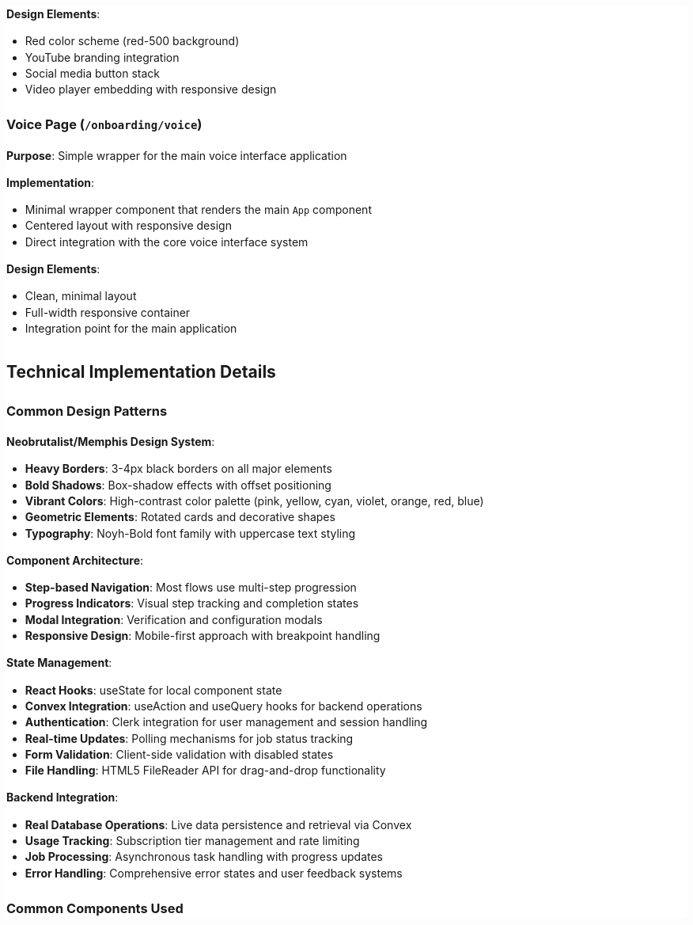 **Design Elements**:
- Red color scheme (red-500 background)
- YouTube branding integration
- Social media button stack
- Video player embedding with responsive design

### Voice Page (`/onboarding/voice`)

**Purpose**: Simple wrapper for the main voice interface application

**Implementation**:
- Minimal wrapper component that renders the main `App` component
- Centered layout with responsive design
- Direct integration with the core voice interface system

**Design Elements**:
- Clean, minimal layout
- Full-width responsive container
- Integration point for the main application

## Technical Implementation Details

### Common Design Patterns

**Neobrutalist/Memphis Design System**:
- **Heavy Borders**: 3-4px black borders on all major elements
- **Bold Shadows**: Box-shadow effects with offset positioning
- **Vibrant Colors**: High-contrast color palette (pink, yellow, cyan, violet, orange, red, blue)
- **Geometric Elements**: Rotated cards and decorative shapes
- **Typography**: Noyh-Bold font family with uppercase text styling

**Component Architecture**:
- **Step-based Navigation**: Most flows use multi-step progression
- **Progress Indicators**: Visual step tracking and completion states
- **Modal Integration**: Verification and configuration modals
- **Responsive Design**: Mobile-first approach with breakpoint handling

**State Management**:
- **React Hooks**: useState for local component state
- **Convex Integration**: useAction and useQuery hooks for backend operations
- **Authentication**: Clerk integration for user management and session handling
- **Real-time Updates**: Polling mechanisms for job status tracking
- **Form Validation**: Client-side validation with disabled states
- **File Handling**: HTML5 FileReader API for drag-and-drop functionality

**Backend Integration**:
- **Real Database Operations**: Live data persistence and retrieval via Convex
- **Usage Tracking**: Subscription tier management and rate limiting
- **Job Processing**: Asynchronous task handling with progress updates
- **Error Handling**: Comprehensive error states and user feedback systems

### Common Components Used
